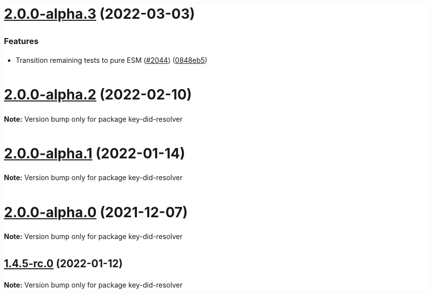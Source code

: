



# [2.0.0-alpha.3](https://github.com/ceramicnetwork/js-ceramic/compare/key-did-resolver@2.0.0-alpha.2...key-did-resolver@2.0.0-alpha.3) (2022-03-03)


### Features

* Transition remaining tests to pure ESM ([#2044](https://github.com/ceramicnetwork/js-ceramic/issues/2044)) ([0848eb5](https://github.com/ceramicnetwork/js-ceramic/commit/0848eb59741a2b940de9dd76df94bd8948bae637))





# [2.0.0-alpha.2](https://github.com/ceramicnetwork/js-ceramic/compare/key-did-resolver@2.0.0-alpha.1...key-did-resolver@2.0.0-alpha.2) (2022-02-10)

**Note:** Version bump only for package key-did-resolver





# [2.0.0-alpha.1](https://github.com/ceramicnetwork/js-ceramic/compare/key-did-resolver@1.4.0...key-did-resolver@2.0.0-alpha.1) (2022-01-14)

**Note:** Version bump only for package key-did-resolver





# [2.0.0-alpha.0](https://github.com/ceramicnetwork/js-ceramic/compare/key-did-resolver@1.4.0...key-did-resolver@2.0.0-alpha.0) (2021-12-07)

**Note:** Version bump only for package key-did-resolver





## [1.4.5-rc.0](https://github.com/ceramicnetwork/js-ceramic/compare/key-did-resolver@1.4.4...key-did-resolver@1.4.5-rc.0) (2022-01-12)

**Note:** Version bump only for package key-did-resolver




